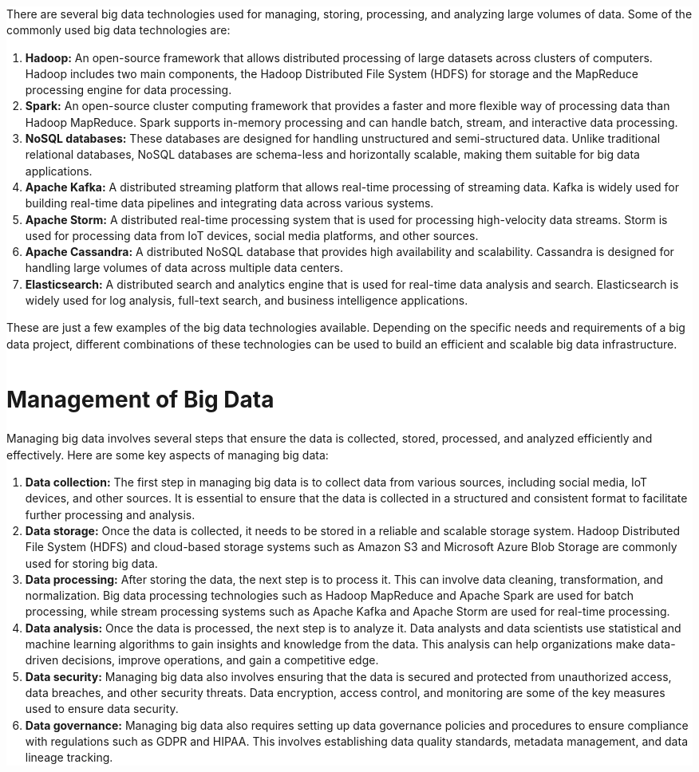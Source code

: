 There are several big data technologies used for managing, storing, processing, and analyzing large volumes of data. Some of the commonly used big data technologies are:

1. **Hadoop:** An open-source framework that allows distributed processing of large datasets across clusters of computers. Hadoop includes two main components, the Hadoop Distributed File System (HDFS) for storage and the MapReduce processing engine for data processing.
2. **Spark:** An open-source cluster computing framework that provides a faster and more flexible way of processing data than Hadoop MapReduce. Spark supports in-memory processing and can handle batch, stream, and interactive data processing.
3. **NoSQL databases:** These databases are designed for handling unstructured and semi-structured data. Unlike traditional relational databases, NoSQL databases are schema-less and horizontally scalable, making them suitable for big data applications.
4. **Apache Kafka:** A distributed streaming platform that allows real-time processing of streaming data. Kafka is widely used for building real-time data pipelines and integrating data across various systems.
5. **Apache Storm:** A distributed real-time processing system that is used for processing high-velocity data streams. Storm is used for processing data from IoT devices, social media platforms, and other sources.
6. **Apache Cassandra:** A distributed NoSQL database that provides high availability and scalability. Cassandra is designed for handling large volumes of data across multiple data centers.
7. **Elasticsearch:** A distributed search and analytics engine that is used for real-time data analysis and search. Elasticsearch is widely used for log analysis, full-text search, and business intelligence applications.

These are just a few examples of the big data technologies available. Depending on the specific needs and requirements of a big data project, different combinations of these technologies can be used to build an efficient and scalable big data infrastructure.

# Management of Big Data

Managing big data involves several steps that ensure the data is collected, stored, processed, and analyzed efficiently and effectively. Here are some key aspects of managing big data:

1. **Data collection:** The first step in managing big data is to collect data from various sources, including social media, IoT devices, and other sources. It is essential to ensure that the data is collected in a structured and consistent format to facilitate further processing and analysis.
2. **Data storage:** Once the data is collected, it needs to be stored in a reliable and scalable storage system. Hadoop Distributed File System (HDFS) and cloud-based storage systems such as Amazon S3 and Microsoft Azure Blob Storage are commonly used for storing big data.
3. **Data processing:** After storing the data, the next step is to process it. This can involve data cleaning, transformation, and normalization. Big data processing technologies such as Hadoop MapReduce and Apache Spark are used for batch processing, while stream processing systems such as Apache Kafka and Apache Storm are used for real-time processing.
4. **Data analysis:** Once the data is processed, the next step is to analyze it. Data analysts and data scientists use statistical and machine learning algorithms to gain insights and knowledge from the data. This analysis can help organizations make data-driven decisions, improve operations, and gain a competitive edge.
5. **Data security:** Managing big data also involves ensuring that the data is secured and protected from unauthorized access, data breaches, and other security threats. Data encryption, access control, and monitoring are some of the key measures used to ensure data security.
6. **Data governance:** Managing big data also requires setting up data governance policies and procedures to ensure compliance with regulations such as GDPR and HIPAA. This involves establishing data quality standards, metadata management, and data lineage tracking.
